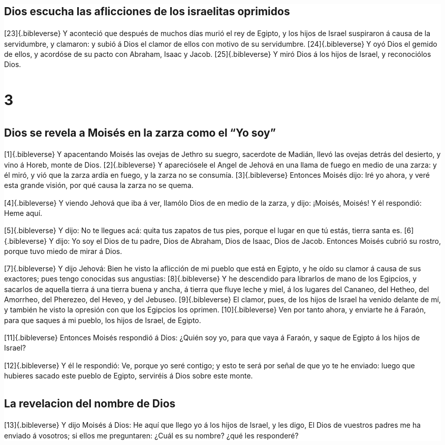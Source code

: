 ## Dios escucha las aflicciones de los israelitas oprimidos
 
[23]{.bibleverse} Y aconteció que después de muchos días murió el rey de Egipto, y los hijos de Israel suspiraron á causa de la servidumbre, y clamaron: y subió á Dios el clamor de ellos con motivo de su servidumbre. 
[24]{.bibleverse} Y oyó Dios el gemido de ellos, y acordóse de su pacto con Abraham, Isaac y Jacob. 
[25]{.bibleverse} Y miró Dios á los hijos de Israel, y reconociólos Dios. 

# 3 
## Dios se revela a Moisés en la zarza como el “Yo soy”
[1]{.bibleverse} Y apacentando Moisés las ovejas de Jethro su suegro, sacerdote de Madián, llevó las ovejas detrás del desierto, y vino á Horeb, monte de Dios. 
[2]{.bibleverse} Y apareciósele el Angel de Jehová en una llama de fuego en medio de una zarza: y él miró, y vió que la zarza ardía en fuego, y la zarza no se consumía. 
[3]{.bibleverse} Entonces Moisés dijo: Iré yo ahora, y veré esta grande visión, por qué causa la zarza no se quema.

 
[4]{.bibleverse} Y viendo Jehová que iba á ver, llamólo Dios de en medio de la zarza, y dijo: ¡Moisés, Moisés! Y él respondió: Heme aquí.

 
[5]{.bibleverse} Y dijo: No te llegues acá: quita tus zapatos de tus pies, porque el lugar en que tú estás, tierra santa es. 
[6]{.bibleverse} Y dijo: Yo soy el Dios de tu padre, Dios de Abraham, Dios de Isaac, Dios de Jacob. Entonces Moisés cubrió su rostro, porque tuvo miedo de mirar á Dios.

 
[7]{.bibleverse} Y dijo Jehová: Bien he visto la aflicción de mi pueblo que está en Egipto, y he oído su clamor á causa de sus exactores; pues tengo conocidas sus angustias: 
[8]{.bibleverse} Y he descendido para librarlos de mano de los Egipcios, y sacarlos de aquella tierra á una tierra buena y ancha, á tierra que fluye leche y miel, á los lugares del Cananeo, del Hetheo, del Amorrheo, del Pherezeo, del Heveo, y del Jebuseo. 
[9]{.bibleverse} El clamor, pues, de los hijos de Israel ha venido delante de mí, y también he visto la opresión con que los Egipcios los oprimen. 
[10]{.bibleverse} Ven por tanto ahora, y enviarte he á Faraón, para que saques á mi pueblo, los hijos de Israel, de Egipto.

 
[11]{.bibleverse} Entonces Moisés respondió á Dios: ¿Quién soy yo, para que vaya á Faraón, y saque de Egipto á los hijos de Israel?

 
[12]{.bibleverse} Y él le respondió: Ve, porque yo seré contigo; y esto te será por señal de que yo te he enviado: luego que hubieres sacado este pueblo de Egipto, serviréis á Dios sobre este monte.

## La revelacion del nombre de Dios
 
[13]{.bibleverse} Y dijo Moisés á Dios: He aquí que llego yo á los hijos de Israel, y les digo, El Dios de vuestros padres me ha enviado á vosotros; si ellos me preguntaren: ¿Cuál es su nombre? ¿qué les responderé?

 